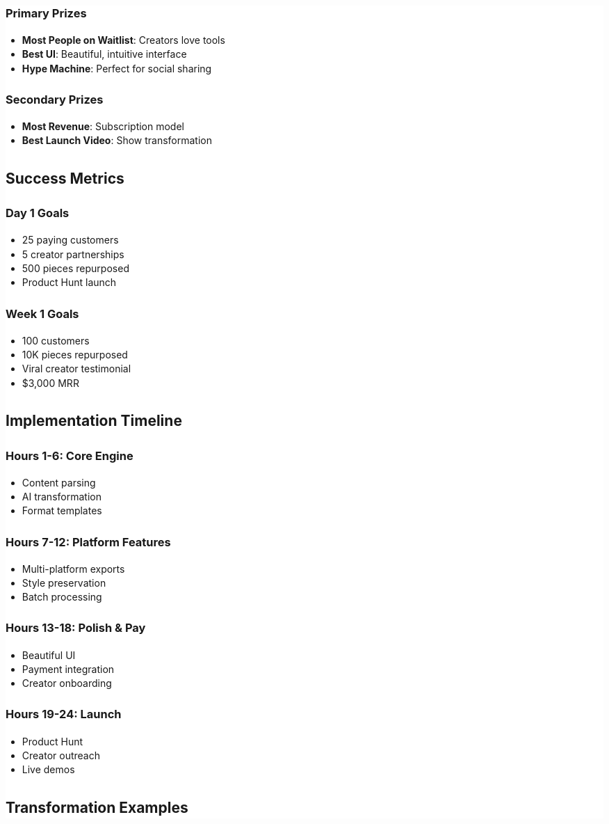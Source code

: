 ### Primary Prizes
- **Most People on Waitlist**: Creators love tools
- **Best UI**: Beautiful, intuitive interface
- **Hype Machine**: Perfect for social sharing

### Secondary Prizes
- **Most Revenue**: Subscription model
- **Best Launch Video**: Show transformation

## Success Metrics

### Day 1 Goals
- 25 paying customers
- 5 creator partnerships
- 500 pieces repurposed
- Product Hunt launch

### Week 1 Goals
- 100 customers
- 10K pieces repurposed
- Viral creator testimonial
- $3,000 MRR

## Implementation Timeline

### Hours 1-6: Core Engine
- Content parsing
- AI transformation
- Format templates

### Hours 7-12: Platform Features
- Multi-platform exports
- Style preservation
- Batch processing

### Hours 13-18: Polish & Pay
- Beautiful UI
- Payment integration
- Creator onboarding

### Hours 19-24: Launch
- Product Hunt
- Creator outreach
- Live demos

## Transformation Examples
